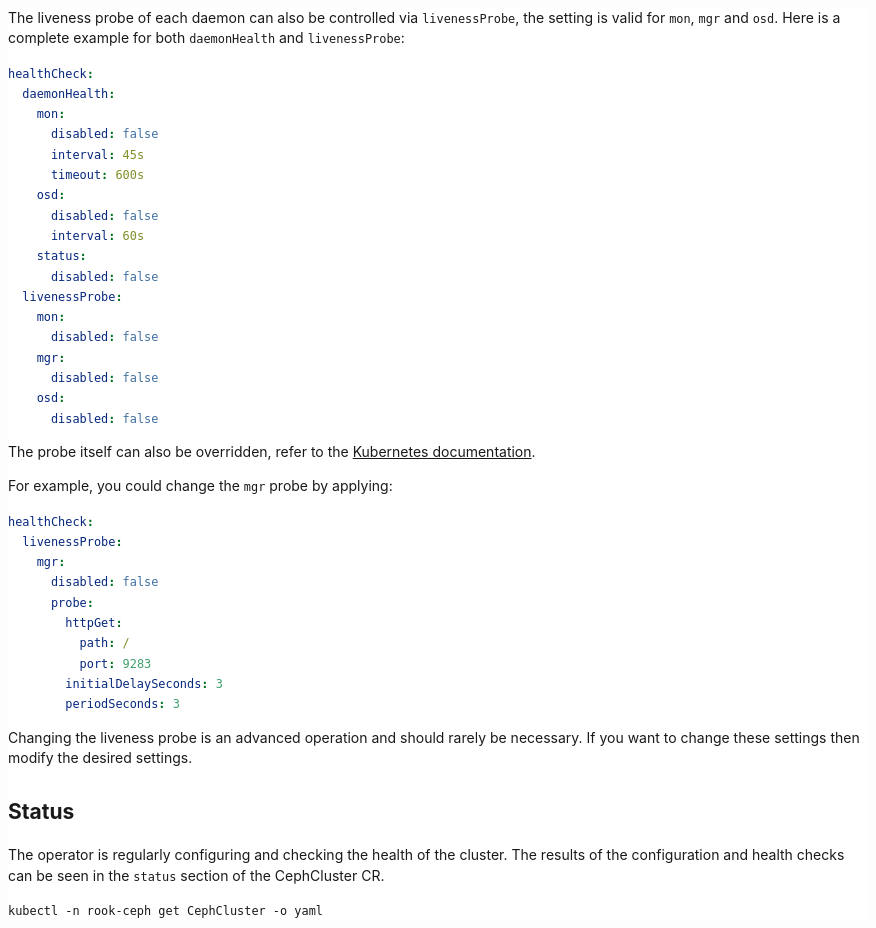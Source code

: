 The liveness probe of each daemon can also be controlled via `livenessProbe`, the setting is valid for `mon`, `mgr` and `osd`.
Here is a complete example for both `daemonHealth` and `livenessProbe`:

```yaml
healthCheck:
  daemonHealth:
    mon:
      disabled: false
      interval: 45s
      timeout: 600s
    osd:
      disabled: false
      interval: 60s
    status:
      disabled: false
  livenessProbe:
    mon:
      disabled: false
    mgr:
      disabled: false
    osd:
      disabled: false
```

The probe itself can also be overridden, refer to the [Kubernetes documentation](https://kubernetes.io/docs/tasks/configure-pod-container/configure-liveness-readiness-startup-probes/#define-a-liveness-command).

For example, you could change the `mgr` probe by applying:

```yaml
healthCheck:
  livenessProbe:
    mgr:
      disabled: false
      probe:
        httpGet:
          path: /
          port: 9283
        initialDelaySeconds: 3
        periodSeconds: 3
```

Changing the liveness probe is an advanced operation and should rarely be necessary. If you want to change these settings then modify the desired settings.

## Status

The operator is regularly configuring and checking the health of the cluster. The results of the configuration
and health checks can be seen in the `status` section of the CephCluster CR.

```
kubectl -n rook-ceph get CephCluster -o yaml
```
